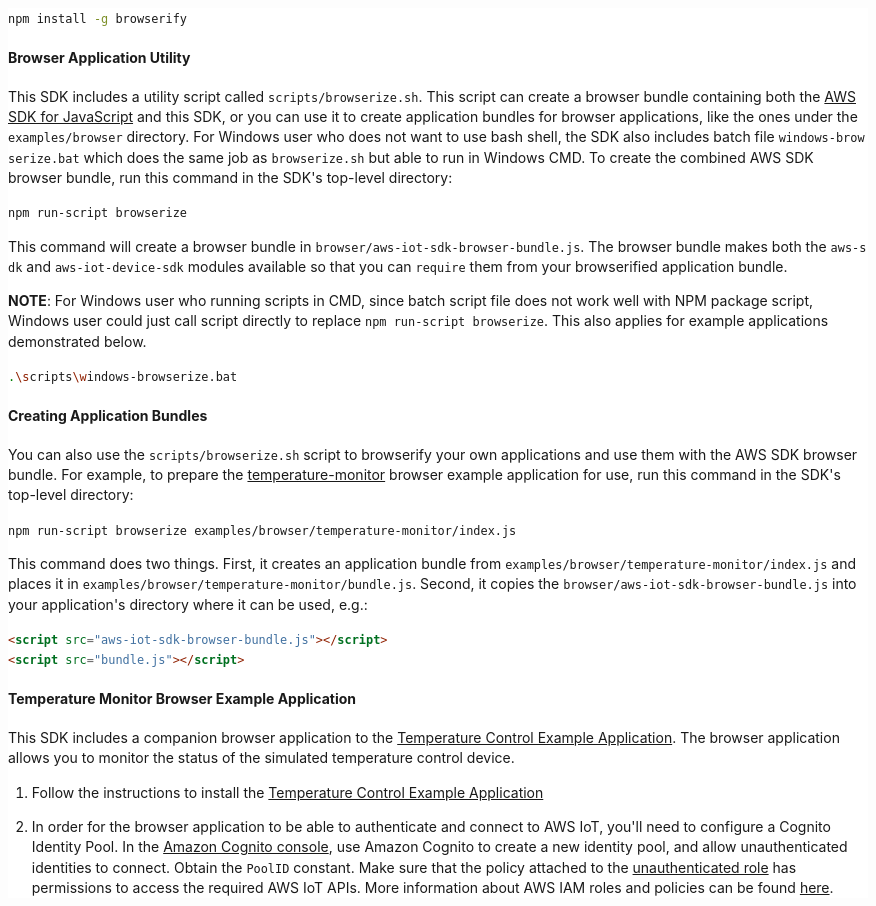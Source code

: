 ```sh
npm install -g browserify
```

#### Browser Application Utility
This SDK includes a utility script called `scripts/browserize.sh`.  This script can create a browser bundle containing both the [AWS SDK for JavaScript](https://aws.amazon.com/sdk-for-browser/) and this SDK, or you can use it to create application bundles for browser applications,   like the ones under the `examples/browser` directory.  For Windows user who does not want to use bash shell, the SDK also includes batch file `windows-browserize.bat` which does the same job as `browserize.sh` but able to run in Windows CMD. To create the combined AWS SDK browser    bundle, run this command in the SDK's top-level directory:

```sh
npm run-script browserize
```
This command will create a browser bundle in `browser/aws-iot-sdk-browser-bundle.js`.  The browser bundle makes both the `aws-sdk` and `aws-iot-device-sdk` modules available so that you can `require` them from your browserified application bundle.

**NOTE**: For Windows user who running scripts in CMD, since batch script file does not work well with NPM package script, Windows user could just call script directly to replace `npm run-script browserize`. This also applies for example applications demonstrated below.

```sh
.\scripts\windows-browserize.bat
```

#### Creating Application Bundles
You can also use the `scripts/browserize.sh` script to browserify your own applications and use them with the AWS SDK browser bundle.  For example, to prepare the [temperature-monitor](#temperature-monitor-browser-example) browser example application for use, run this command in the SDK's top-level directory:

```sh
npm run-script browserize examples/browser/temperature-monitor/index.js
```

This command does two things.  First, it creates an application bundle from `examples/browser/temperature-monitor/index.js` and places it in `examples/browser/temperature-monitor/bundle.js`.  Second, it copies the `browser/aws-iot-sdk-browser-bundle.js` into your application's directory where it can be used, e.g.:

```html
<script src="aws-iot-sdk-browser-bundle.js"></script>
<script src="bundle.js"></script>
```

<a name="temperature-monitor-browser-example"></a>
#### Temperature Monitor Browser Example Application
This SDK includes a companion browser application to the [Temperature Control Example Application](#temp-control).  The browser application allows you to monitor the status of the simulated temperature control device.

1. Follow the instructions to install the [Temperature Control Example Application](#temp-control)

1. In order for the browser application to be able to authenticate and connect to AWS IoT, you'll need to configure a Cognito Identity Pool.  In the [Amazon Cognito console](https://console.aws.amazon.com/cognito/), use Amazon Cognito to create a new identity pool, and allow unauthenticated identities to connect.  Obtain the `PoolID` constant. Make sure that the policy attached to the [unauthenticated role](https://console.aws.amazon.com/iam/home?#roles) has permissions to access the required AWS IoT APIs.  More information about AWS IAM roles and policies can be found [here](http://docs.aws.amazon.com/IAM/latest/UserGuide/access_policies_manage.html).
